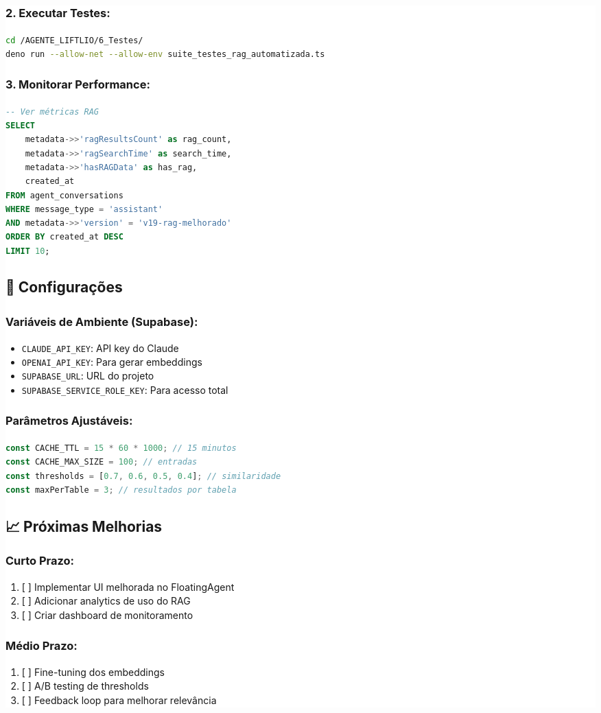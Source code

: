 ### 2. Executar Testes:
```bash
cd /AGENTE_LIFTLIO/6_Testes/
deno run --allow-net --allow-env suite_testes_rag_automatizada.ts
```

### 3. Monitorar Performance:
```sql
-- Ver métricas RAG
SELECT 
    metadata->>'ragResultsCount' as rag_count,
    metadata->>'ragSearchTime' as search_time,
    metadata->>'hasRAGData' as has_rag,
    created_at
FROM agent_conversations
WHERE message_type = 'assistant'
AND metadata->>'version' = 'v19-rag-melhorado'
ORDER BY created_at DESC
LIMIT 10;
```

## 🔧 Configurações

### Variáveis de Ambiente (Supabase):
- `CLAUDE_API_KEY`: API key do Claude
- `OPENAI_API_KEY`: Para gerar embeddings
- `SUPABASE_URL`: URL do projeto
- `SUPABASE_SERVICE_ROLE_KEY`: Para acesso total

### Parâmetros Ajustáveis:
```typescript
const CACHE_TTL = 15 * 60 * 1000; // 15 minutos
const CACHE_MAX_SIZE = 100; // entradas
const thresholds = [0.7, 0.6, 0.5, 0.4]; // similaridade
const maxPerTable = 3; // resultados por tabela
```

## 📈 Próximas Melhorias

### Curto Prazo:
1. [ ] Implementar UI melhorada no FloatingAgent
2. [ ] Adicionar analytics de uso do RAG
3. [ ] Criar dashboard de monitoramento

### Médio Prazo:
1. [ ] Fine-tuning dos embeddings
2. [ ] A/B testing de thresholds
3. [ ] Feedback loop para melhorar relevância
